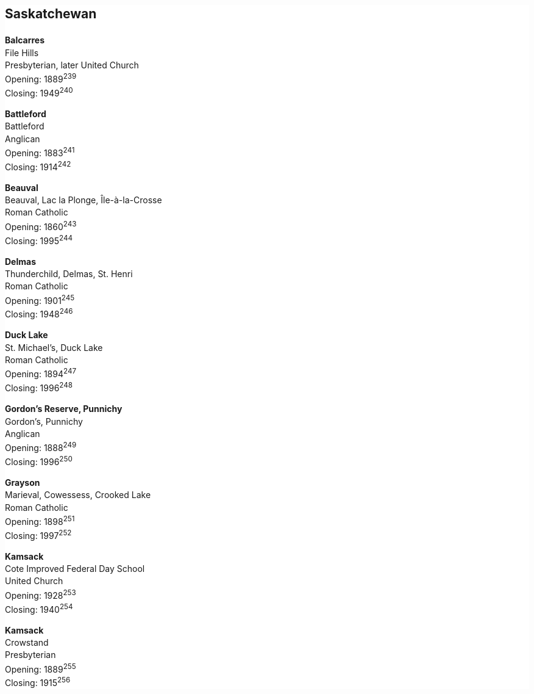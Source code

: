 ## Saskatchewan  
  
**Balcarres**  
File Hills  
Presbyterian, later United Church  
Opening: 1889<sup>239</sup>  
Closing: 1949<sup>240</sup>  
  
**Battleford**  
Battleford  
Anglican  
Opening: 1883<sup>241</sup>  
Closing: 1914<sup>242</sup>  
  
**Beauval**  
Beauval, Lac la Plonge, Île-à-la-Crosse  
Roman Catholic  
Opening: 1860<sup>243</sup>  
Closing: 1995<sup>244</sup>  
  
**Delmas**  
Thunderchild, Delmas, St. Henri  
Roman Catholic  
Opening: 1901<sup>245</sup>  
Closing: 1948<sup>246</sup>  
  
**Duck Lake**  
St. Michael’s, Duck Lake  
Roman Catholic  
Opening: 1894<sup>247</sup>  
Closing: 1996<sup>248</sup>  
  
**Gordon’s Reserve, Punnichy**  
Gordon’s, Punnichy  
Anglican  
Opening: 1888<sup>249</sup>  
Closing: 1996<sup>250</sup>  
  
**Grayson**  
Marieval, Cowessess, Crooked Lake  
Roman Catholic  
Opening: 1898<sup>251</sup>  
Closing: 1997<sup>252</sup>  
  
**Kamsack**  
Cote Improved Federal Day School  
United Church  
Opening: 1928<sup>253</sup>  
Closing: 1940<sup>254</sup>  
  
**Kamsack**  
Crowstand  
Presbyterian  
Opening: 1889<sup>255</sup>  
Closing: 1915<sup>256</sup>  
  